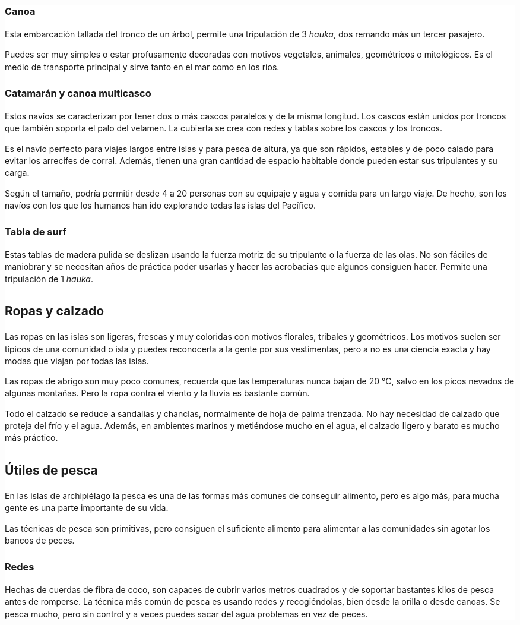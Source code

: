 ### Canoa

Esta embarcación tallada del tronco de un árbol, permite una tripulación de 3 _hauka_, dos remando más un tercer pasajero.

Puedes ser muy simples o estar profusamente decoradas con motivos vegetales, animales, geométricos o mitológicos. Es el medio de transporte principal y sirve tanto en el mar como en los ríos.

### Catamarán y canoa multicasco

Estos navíos se caracterizan por tener dos o más cascos paralelos y de la misma longitud. Los cascos están unidos por troncos que también soporta el palo del velamen. 
La cubierta se crea con redes y tablas sobre los cascos y los troncos.

Es el navío perfecto para viajes largos entre islas y para pesca de altura, ya que son rápidos, estables y de poco calado para evitar los arrecifes de corral. Además, tienen una gran cantidad de espacio habitable donde pueden estar sus tripulantes y su carga.

Según el tamaño, podría permitir desde 4 a 20 personas con su equipaje y agua y comida para un largo viaje. De hecho, son los navíos con los que los humanos han ido explorando todas las islas del Pacífico.

### Tabla de surf

Estas tablas de madera pulida se deslizan usando la fuerza motriz de su tripulante o la fuerza de las olas. No son fáciles de maniobrar y se necesitan años de práctica poder usarlas y hacer las acrobacias que algunos consiguen hacer. Permite una tripulación de 1 _hauka_.

## Ropas y calzado
Las ropas en las islas son ligeras, frescas y muy coloridas con motivos florales, tribales y geométricos. Los motivos suelen ser típicos de una comunidad o isla y puedes reconocerla a la gente por sus vestimentas, pero a no es una ciencia exacta y hay modas que viajan por todas las islas.

Las ropas de abrigo son muy poco comunes, recuerda que las temperaturas nunca bajan de 20 °C, salvo en los picos nevados de algunas montañas. Pero la ropa contra el viento y la lluvia es bastante común.

Todo el calzado se reduce a sandalias y chanclas, normalmente de hoja de palma trenzada. No hay necesidad de calzado que proteja del frío y el agua. Además, en ambientes marinos y metiéndose mucho en el agua, el calzado ligero y barato es mucho más práctico.

## Útiles de pesca
En las islas de archipiélago la pesca es una de las formas más comunes de conseguir alimento, pero es algo más, para mucha gente es una parte importante de su vida.

Las técnicas de pesca son primitivas, pero consiguen el suficiente alimento para alimentar a las comunidades sin agotar los bancos de peces.

### Redes

Hechas de cuerdas de fibra de coco, son capaces de cubrir varios metros cuadrados y de soportar bastantes kilos de pesca antes de romperse.
La técnica más común de pesca es usando redes y recogiéndolas, bien desde la orilla o desde canoas. Se pesca mucho, pero sin control y a veces puedes sacar del agua problemas en vez de peces.
